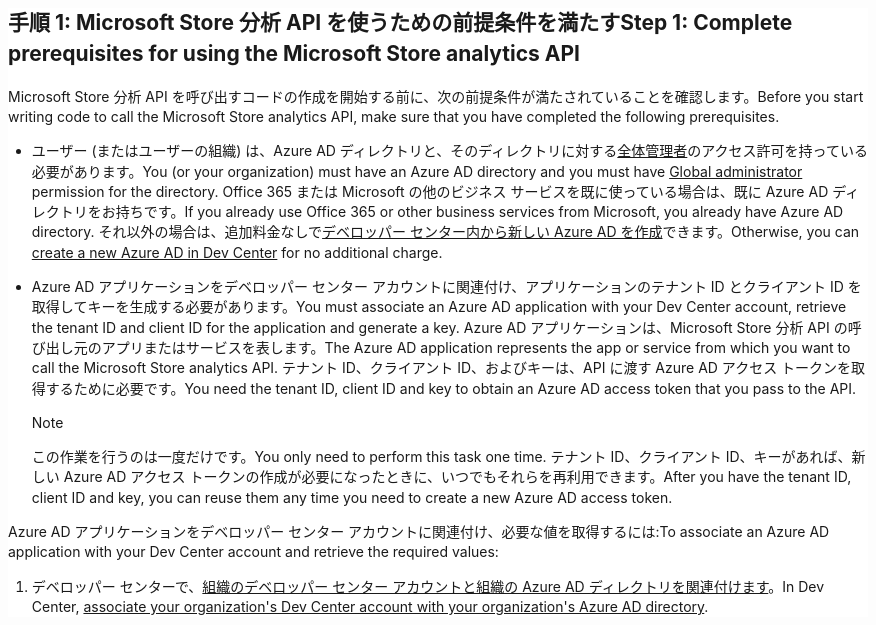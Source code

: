 <span id="prerequisites" />

## <a name="step-1-complete-prerequisites-for-using-the-microsoft-store-analytics-api"></a><span data-ttu-id="8a6e2-114">手順 1: Microsoft Store 分析 API を使うための前提条件を満たす</span><span class="sxs-lookup"><span data-stu-id="8a6e2-114">Step 1: Complete prerequisites for using the Microsoft Store analytics API</span></span>

<span data-ttu-id="8a6e2-115">Microsoft Store 分析 API を呼び出すコードの作成を開始する前に、次の前提条件が満たされていることを確認します。</span><span class="sxs-lookup"><span data-stu-id="8a6e2-115">Before you start writing code to call the Microsoft Store analytics API, make sure that you have completed the following prerequisites.</span></span>

* <span data-ttu-id="8a6e2-116">ユーザー (またはユーザーの組織) は、Azure AD ディレクトリと、そのディレクトリに対する[全体管理者](http://go.microsoft.com/fwlink/?LinkId=746654)のアクセス許可を持っている必要があります。</span><span class="sxs-lookup"><span data-stu-id="8a6e2-116">You (or your organization) must have an Azure AD directory and you must have [Global administrator](http://go.microsoft.com/fwlink/?LinkId=746654) permission for the directory.</span></span> <span data-ttu-id="8a6e2-117">Office 365 または Microsoft の他のビジネス サービスを既に使っている場合は、既に Azure AD ディレクトリをお持ちです。</span><span class="sxs-lookup"><span data-stu-id="8a6e2-117">If you already use Office 365 or other business services from Microsoft, you already have Azure AD directory.</span></span> <span data-ttu-id="8a6e2-118">それ以外の場合は、追加料金なしで[デベロッパー センター内から新しい Azure AD を作成](../publish/associate-azure-ad-with-dev-center.md#create-a-brand-new-azure-ad-to-associate-with-your-dev-center-account)できます。</span><span class="sxs-lookup"><span data-stu-id="8a6e2-118">Otherwise, you can [create a new Azure AD in Dev Center](../publish/associate-azure-ad-with-dev-center.md#create-a-brand-new-azure-ad-to-associate-with-your-dev-center-account) for no additional charge.</span></span>

* <span data-ttu-id="8a6e2-119">Azure AD アプリケーションをデベロッパー センター アカウントに関連付け、アプリケーションのテナント ID とクライアント ID を取得してキーを生成する必要があります。</span><span class="sxs-lookup"><span data-stu-id="8a6e2-119">You must associate an Azure AD application with your Dev Center account, retrieve the tenant ID and client ID for the application and generate a key.</span></span> <span data-ttu-id="8a6e2-120">Azure AD アプリケーションは、Microsoft Store 分析 API の呼び出し元のアプリまたはサービスを表します。</span><span class="sxs-lookup"><span data-stu-id="8a6e2-120">The Azure AD application represents the app or service from which you want to call the Microsoft Store analytics API.</span></span> <span data-ttu-id="8a6e2-121">テナント ID、クライアント ID、およびキーは、API に渡す Azure AD アクセス トークンを取得するために必要です。</span><span class="sxs-lookup"><span data-stu-id="8a6e2-121">You need the tenant ID, client ID and key to obtain an Azure AD access token that you pass to the API.</span></span>
    > [!NOTE]
    > <span data-ttu-id="8a6e2-122">この作業を行うのは一度だけです。</span><span class="sxs-lookup"><span data-stu-id="8a6e2-122">You only need to perform this task one time.</span></span> <span data-ttu-id="8a6e2-123">テナント ID、クライアント ID、キーがあれば、新しい Azure AD アクセス トークンの作成が必要になったときに、いつでもそれらを再利用できます。</span><span class="sxs-lookup"><span data-stu-id="8a6e2-123">After you have the tenant ID, client ID and key, you can reuse them any time you need to create a new Azure AD access token.</span></span>

<span data-ttu-id="8a6e2-124">Azure AD アプリケーションをデベロッパー センター アカウントに関連付け、必要な値を取得するには:</span><span class="sxs-lookup"><span data-stu-id="8a6e2-124">To associate an Azure AD application with your Dev Center account and retrieve the required values:</span></span>

1.  <span data-ttu-id="8a6e2-125">デベロッパー センターで、[組織のデベロッパー センター アカウントと組織の Azure AD ディレクトリを関連付けます](../publish/associate-azure-ad-with-dev-center.md)。</span><span class="sxs-lookup"><span data-stu-id="8a6e2-125">In Dev Center, [associate your organization's Dev Center account with your organization's Azure AD directory](../publish/associate-azure-ad-with-dev-center.md).</span></span>
